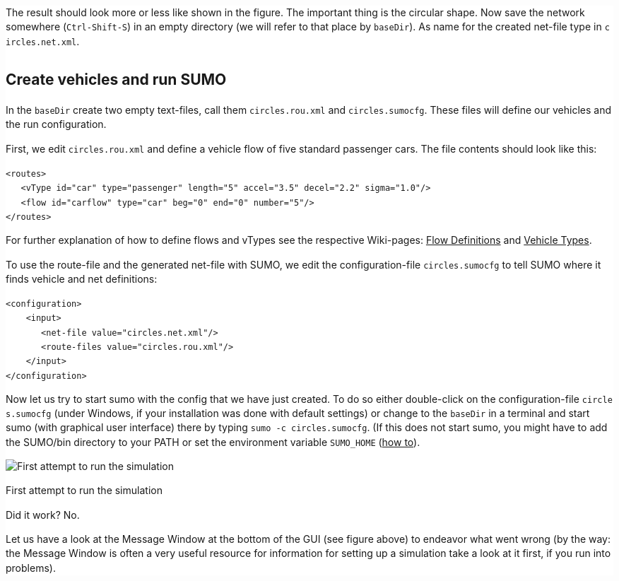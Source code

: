 The result should look more or less like shown in the figure. The
important thing is the circular shape. Now save the network somewhere
(`Ctrl-Shift-S`) in an empty directory (we will refer to that place by
`baseDir`). As name for the created net-file type in `circles.net.xml`.

## Create vehicles and run SUMO

In the `baseDir` create two empty text-files, call them
`circles.rou.xml` and `circles.sumocfg`. These files will define our
vehicles and the run configuration.

First, we edit `circles.rou.xml` and define a vehicle flow of five
standard passenger cars. The file contents should look like this:

```
<routes>
   <vType id="car" type="passenger" length="5" accel="3.5" decel="2.2" sigma="1.0"/>
   <flow id="carflow" type="car" beg="0" end="0" number="5"/>
</routes>
```

For further explanation of how to define flows and vTypes see the
respective Wiki-pages: [Flow
Definitions](../Demand/Shortest_or_Optimal_Path_Routing.md#flow_definitions)
and [Vehicle
Types](../Definition_of_Vehicles,_Vehicle_Types,_and_Routes.md#vehicle_types).

To use the route-file and the generated net-file with SUMO, we edit the
configuration-file `circles.sumocfg` to tell SUMO where it finds vehicle
and net definitions:

```
<configuration>
    <input>
       <net-file value="circles.net.xml"/>
       <route-files value="circles.rou.xml"/>
    </input>
</configuration>
```

Now let us try to start sumo with the config that we have just created.
To do so either double-click on the configuration-file `circles.sumocfg`
(under Windows, if your installation was done with default settings) or
change to the `baseDir` in a terminal and start sumo (with graphical
user interface) there by typing `sumo -c circles.sumocfg`. (If this does
not start sumo, you might have to add the SUMO/bin directory to your
PATH or set the environment variable `SUMO_HOME` 
([how to](../Basics/Basic_Computer_Skills.md#sumo_home)).

<img src="../images/StartAttempt1.PNG" alt="First attempt to run the simulation" width="500">

First attempt to run the simulation

Did it work? No.

Let us have a look at the Message Window at the bottom of the GUI (see figure 
above) to endeavor what went wrong (by the way: the Message Window is often a 
very useful resource for information for setting up a simulation take a look
at it first, if you run into problems).
